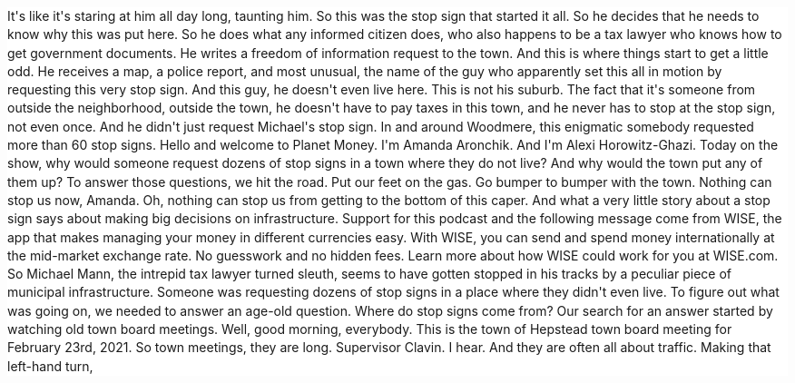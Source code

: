 It's like it's staring at him all day long, taunting him.
So this was the stop sign that started it all.
So he decides that he needs to know
why this was put here.
So he does what any informed citizen does,
who also happens to be a tax lawyer
who knows how to get government documents.
He writes a freedom of information request to the town.
And this is where things start to get a little odd.
He receives a map, a police report,
and most unusual, the name of the guy
who apparently set this all in motion
by requesting this very stop sign.
And this guy, he doesn't even live here.
This is not his suburb.
The fact that it's someone from outside the neighborhood,
outside the town,
he doesn't have to pay taxes in this town,
and he never has to stop at the stop sign,
not even once.
And he didn't just request Michael's stop sign.
In and around Woodmere,
this enigmatic somebody requested more than 60 stop signs.
Hello and welcome to Planet Money.
I'm Amanda Aronchik.
And I'm Alexi Horowitz-Ghazi.
Today on the show,
why would someone request dozens of stop signs
in a town where they do not live?
And why would the town put any of them up?
To answer those questions, we hit the road.
Put our feet on the gas.
Go bumper to bumper with the town.
Nothing can stop us now, Amanda.
Oh, nothing can stop us
from getting to the bottom of this caper.
And what a very little story about a stop sign
says about making big decisions on infrastructure.
Support for this podcast
and the following message come from WISE,
the app that makes managing your money
in different currencies easy.
With WISE, you can send and spend money internationally
at the mid-market exchange rate.
No guesswork and no hidden fees.
Learn more about how WISE could work for you at WISE.com.
So Michael Mann, the intrepid tax lawyer turned sleuth,
seems to have gotten stopped in his tracks
by a peculiar piece of municipal infrastructure.
Someone was requesting dozens of stop signs
in a place where they didn't even live.
To figure out what was going on,
we needed to answer an age-old question.
Where do stop signs come from?
Our search for an answer
started by watching old town board meetings.
Well, good morning, everybody.
This is the town of Hepstead town board meeting
for February 23rd, 2021.
So town meetings, they are long.
Supervisor Clavin.
I hear.
And they are often all about traffic.
Making that left-hand turn,